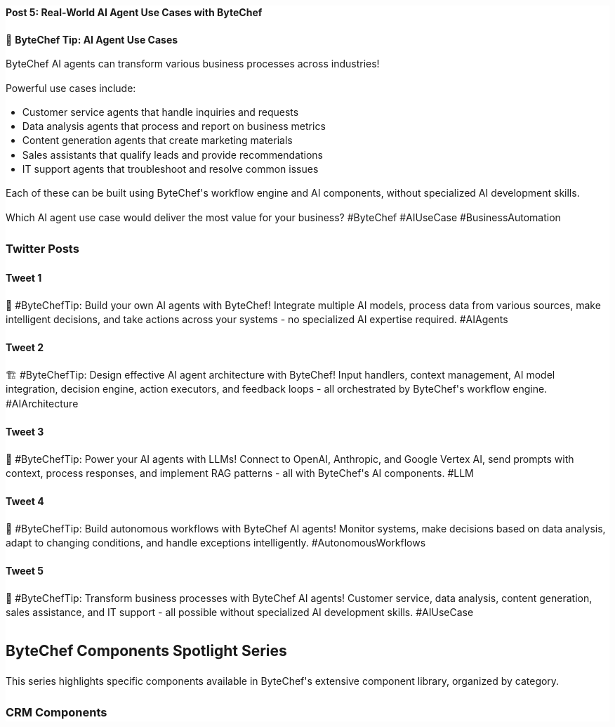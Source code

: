 #### Post 5: Real-World AI Agent Use Cases with ByteChef

💼 **ByteChef Tip: AI Agent Use Cases**

ByteChef AI agents can transform various business processes across industries!

Powerful use cases include:
- Customer service agents that handle inquiries and requests
- Data analysis agents that process and report on business metrics
- Content generation agents that create marketing materials
- Sales assistants that qualify leads and provide recommendations
- IT support agents that troubleshoot and resolve common issues

Each of these can be built using ByteChef's workflow engine and AI components, without specialized AI development skills.

Which AI agent use case would deliver the most value for your business? #ByteChef #AIUseCase #BusinessAutomation

### Twitter Posts

#### Tweet 1
🤖 #ByteChefTip: Build your own AI agents with ByteChef! Integrate multiple AI models, process data from various sources, make intelligent decisions, and take actions across your systems - no specialized AI expertise required. #AIAgents

#### Tweet 2
🏗️ #ByteChefTip: Design effective AI agent architecture with ByteChef! Input handlers, context management, AI model integration, decision engine, action executors, and feedback loops - all orchestrated by ByteChef's workflow engine. #AIArchitecture

#### Tweet 3
🧠 #ByteChefTip: Power your AI agents with LLMs! Connect to OpenAI, Anthropic, and Google Vertex AI, send prompts with context, process responses, and implement RAG patterns - all with ByteChef's AI components. #LLM

#### Tweet 4
🔄 #ByteChefTip: Build autonomous workflows with ByteChef AI agents! Monitor systems, make decisions based on data analysis, adapt to changing conditions, and handle exceptions intelligently. #AutonomousWorkflows

#### Tweet 5
💼 #ByteChefTip: Transform business processes with ByteChef AI agents! Customer service, data analysis, content generation, sales assistance, and IT support - all possible without specialized AI development skills. #AIUseCase

## ByteChef Components Spotlight Series

This series highlights specific components available in ByteChef's extensive component library, organized by category.

### CRM Components
